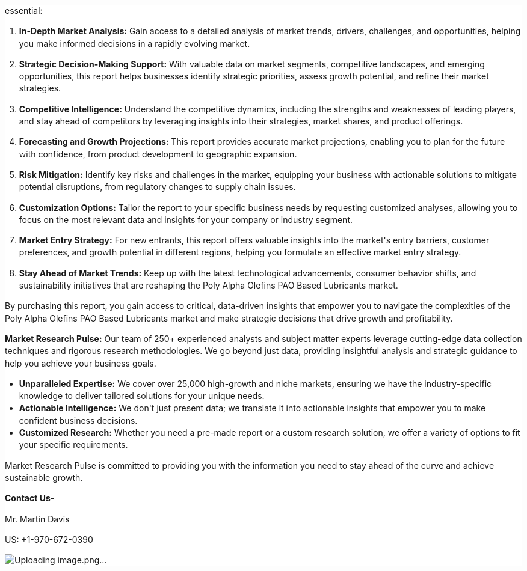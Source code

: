 essential:</p><ol><li><p><strong>In-Depth Market Analysis:</strong> Gain access to a detailed analysis of market trends, drivers, challenges, and opportunities, helping you make informed decisions in a rapidly evolving market.</p></li><li><p><strong>Strategic Decision-Making Support:</strong> With valuable data on market segments, competitive landscapes, and emerging opportunities, this report helps businesses identify strategic priorities, assess growth potential, and refine their market strategies.</p></li><li><p><strong>Competitive Intelligence:</strong> Understand the competitive dynamics, including the strengths and weaknesses of leading players, and stay ahead of competitors by leveraging insights into their strategies, market shares, and product offerings.</p></li><li><p><strong>Forecasting and Growth Projections:</strong> This report provides accurate market projections, enabling you to plan for the future with confidence, from product development to geographic expansion.</p></li><li><p><strong>Risk Mitigation:</strong> Identify key risks and challenges in the market, equipping your business with actionable solutions to mitigate potential disruptions, from regulatory changes to supply chain issues.</p></li><li><p><strong>Customization Options:</strong> Tailor the report to your specific business needs by requesting customized analyses, allowing you to focus on the most relevant data and insights for your company or industry segment.</p></li><li><p><strong>Market Entry Strategy:</strong> For new entrants, this report offers valuable insights into the market's entry barriers, customer preferences, and growth potential in different regions, helping you formulate an effective market entry strategy.</p></li><li><p><strong>Stay Ahead of Market Trends:</strong> Keep up with the latest technological advancements, consumer behavior shifts, and sustainability initiatives that are reshaping the Poly Alpha Olefins PAO Based Lubricants market.</p></li></ol><p>By purchasing this report, you gain access to critical, data-driven insights that empower you to navigate the complexities of the Poly Alpha Olefins PAO Based Lubricants market and make strategic decisions that drive growth and profitability.</p><p><strong>Market Research Pulse:</strong>&nbsp;Our team of 250+ experienced analysts and subject matter experts leverage cutting-edge data collection techniques and rigorous research methodologies. We go beyond just data, providing insightful analysis and strategic guidance to help you achieve your business goals.</p><ul><li><strong>Unparalleled Expertise:</strong>&nbsp;We cover over 25,000 high-growth and niche markets, ensuring we have the industry-specific knowledge to deliver tailored solutions for your unique needs.</li><li><strong>Actionable Intelligence:</strong>&nbsp;We don't just present data; we translate it into actionable insights that empower you to make confident business decisions.</li><li><strong>Customized Research:</strong>&nbsp;Whether you need a pre-made report or a custom research solution, we offer a variety of options to fit your specific requirements.</li></ul><p>Market Research Pulse is committed to providing you with the information you need to stay ahead of the curve and achieve sustainable growth.</p><p><strong>Contact Us-</strong></p><p>Mr. Martin Davis</p><p>US: +1-970-672-0390</p>
![Uploading image.png…]()
